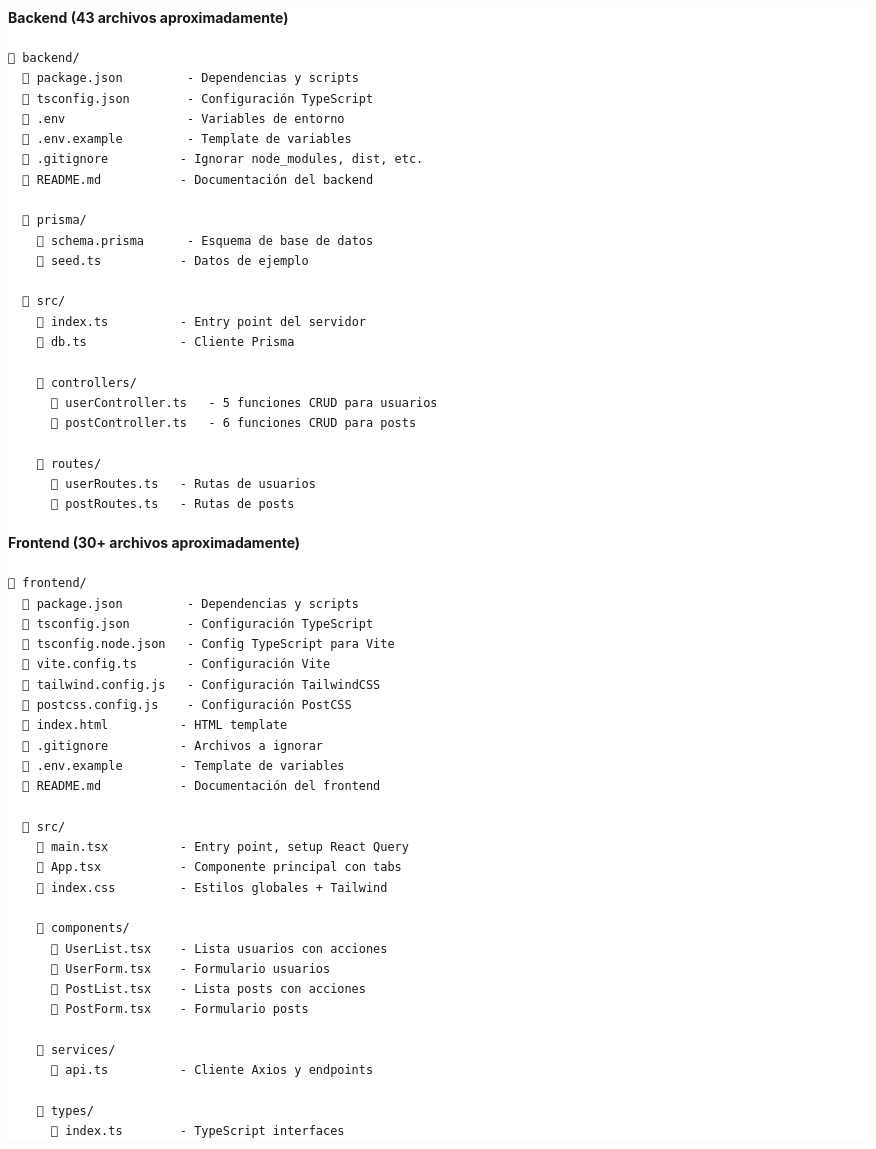 #### Backend (43 archivos aproximadamente)
```
📁 backend/
  📄 package.json         - Dependencias y scripts
  📄 tsconfig.json        - Configuración TypeScript
  📄 .env                 - Variables de entorno
  📄 .env.example         - Template de variables
  📄 .gitignore          - Ignorar node_modules, dist, etc.
  📄 README.md           - Documentación del backend
  
  📁 prisma/
    📄 schema.prisma      - Esquema de base de datos
    📄 seed.ts           - Datos de ejemplo
  
  📁 src/
    📄 index.ts          - Entry point del servidor
    📄 db.ts             - Cliente Prisma
    
    📁 controllers/
      📄 userController.ts   - 5 funciones CRUD para usuarios
      📄 postController.ts   - 6 funciones CRUD para posts
    
    📁 routes/
      📄 userRoutes.ts   - Rutas de usuarios
      📄 postRoutes.ts   - Rutas de posts
```

#### Frontend (30+ archivos aproximadamente)
```
📁 frontend/
  📄 package.json         - Dependencias y scripts
  📄 tsconfig.json        - Configuración TypeScript
  📄 tsconfig.node.json   - Config TypeScript para Vite
  📄 vite.config.ts       - Configuración Vite
  📄 tailwind.config.js   - Configuración TailwindCSS
  📄 postcss.config.js    - Configuración PostCSS
  📄 index.html          - HTML template
  📄 .gitignore          - Archivos a ignorar
  📄 .env.example        - Template de variables
  📄 README.md           - Documentación del frontend
  
  📁 src/
    📄 main.tsx          - Entry point, setup React Query
    📄 App.tsx           - Componente principal con tabs
    📄 index.css         - Estilos globales + Tailwind
    
    📁 components/
      📄 UserList.tsx    - Lista usuarios con acciones
      📄 UserForm.tsx    - Formulario usuarios
      📄 PostList.tsx    - Lista posts con acciones
      📄 PostForm.tsx    - Formulario posts
    
    📁 services/
      📄 api.ts          - Cliente Axios y endpoints
    
    📁 types/
      📄 index.ts        - TypeScript interfaces
```
